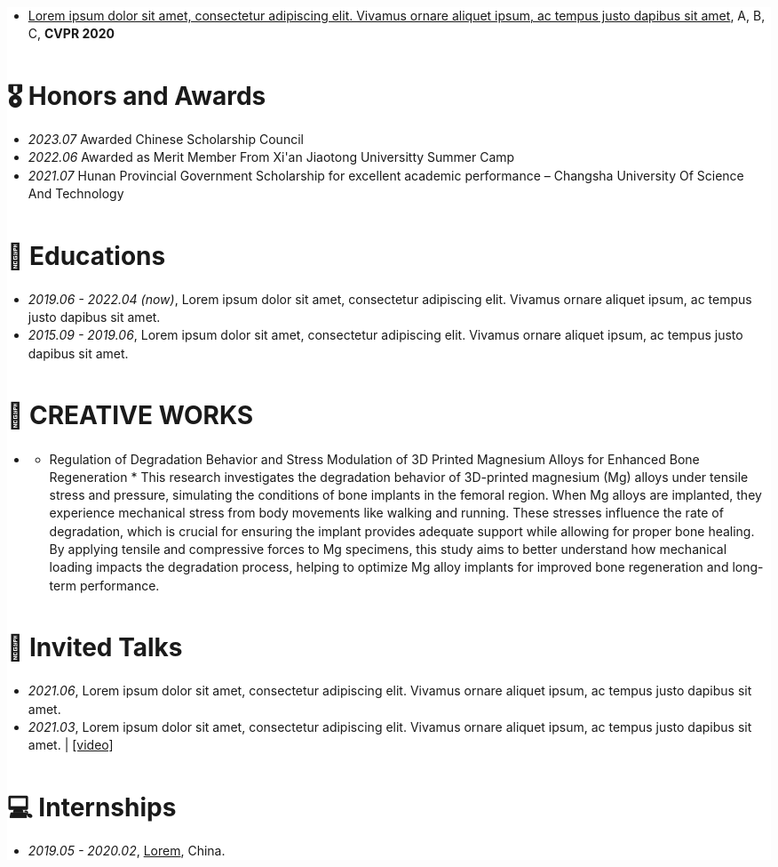 - [Lorem ipsum dolor sit amet, consectetur adipiscing elit. Vivamus ornare aliquet ipsum, ac tempus justo dapibus sit amet](https://github.com), A, B, C, **CVPR 2020**

# 🎖 Honors and Awards
- *2023.07* Awarded Chinese Scholarship Council 
- *2022.06* Awarded as Merit Member From Xi'an Jiaotong Universitty Summer Camp 
- *2021.07* Hunan Provincial Government Scholarship for excellent academic performance – Changsha
 University Of Science And Technology 

# 📖 Educations
- *2019.06 - 2022.04 (now)*, Lorem ipsum dolor sit amet, consectetur adipiscing elit. Vivamus ornare aliquet ipsum, ac tempus justo dapibus sit amet. 
- *2015.09 - 2019.06*, Lorem ipsum dolor sit amet, consectetur adipiscing elit. Vivamus ornare aliquet ipsum, ac tempus justo dapibus sit amet. 

# 💬 CREATIVE WORKS 
- * Regulation of Degradation Behavior and Stress Modulation of 3D Printed Magnesium Alloys for
 Enhanced Bone Regeneration * This research investigates the degradation behavior of 3D-printed magnesium (Mg) alloys under tensile stress and pressure, simulating the conditions of bone implants in the femoral region. When Mg alloys are implanted, they
 experience mechanical stress from body movements like walking and running. These stresses influence the rate of
 degradation, which is crucial for ensuring the implant provides adequate support while allowing for proper bone
 healing. By applying tensile and compressive forces to Mg specimens, this study aims to better understand how
 mechanical loading impacts the degradation process, helping to optimize Mg alloy implants for improved bone
 regeneration and long-term performance. 

# 💬 Invited Talks
- *2021.06*, Lorem ipsum dolor sit amet, consectetur adipiscing elit. Vivamus ornare aliquet ipsum, ac tempus justo dapibus sit amet. 
- *2021.03*, Lorem ipsum dolor sit amet, consectetur adipiscing elit. Vivamus ornare aliquet ipsum, ac tempus justo dapibus sit amet.  \| [\[video\]](https://github.com/)

# 💻 Internships
- *2019.05 - 2020.02*, [Lorem](https://github.com/), China.
